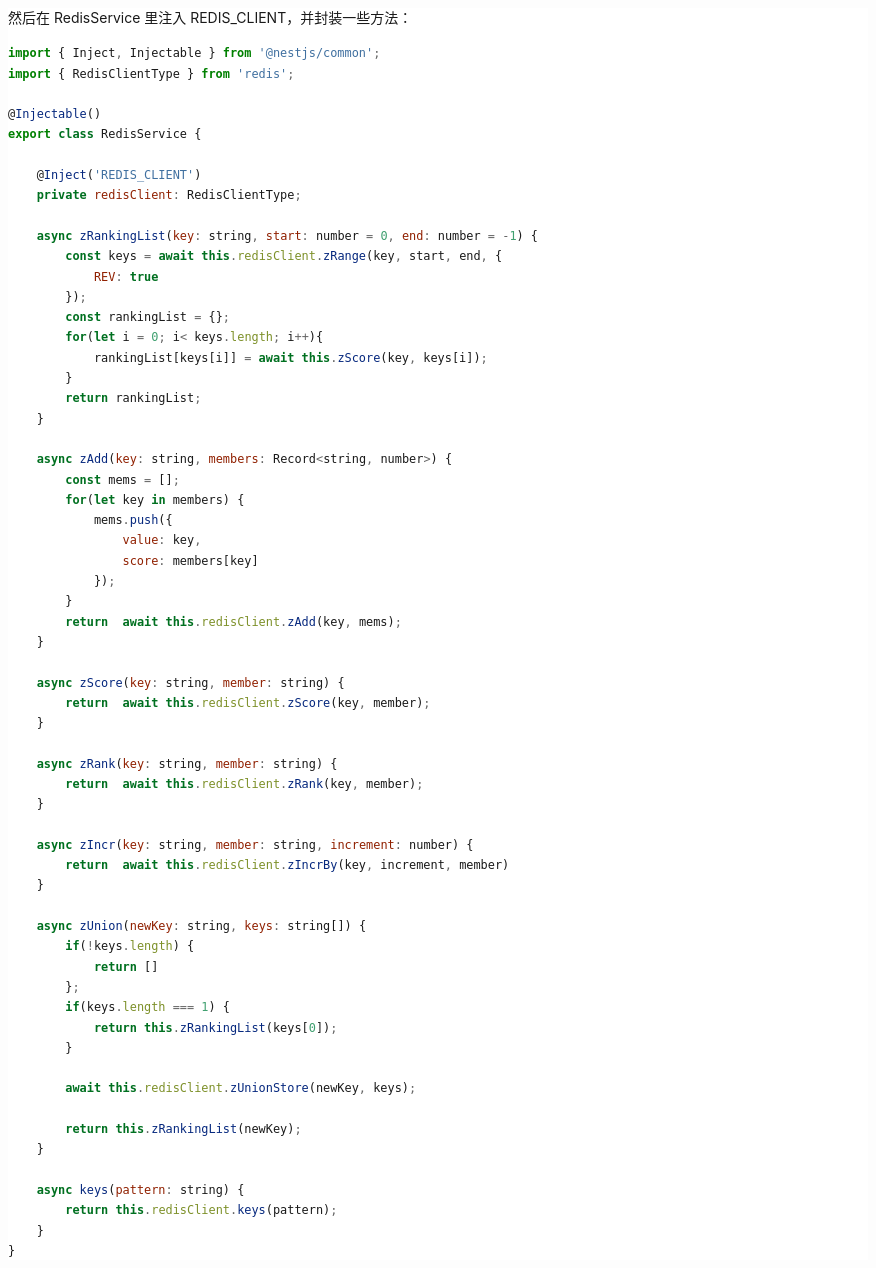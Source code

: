 然后在 RedisService 里注入 REDIS_CLIENT，并封装一些方法：

```javascript
import { Inject, Injectable } from '@nestjs/common';
import { RedisClientType } from 'redis';

@Injectable()
export class RedisService {

    @Inject('REDIS_CLIENT') 
    private redisClient: RedisClientType;

    async zRankingList(key: string, start: number = 0, end: number = -1) {
        const keys = await this.redisClient.zRange(key, start, end, {
            REV: true
        });
        const rankingList = {};
        for(let i = 0; i< keys.length; i++){
            rankingList[keys[i]] = await this.zScore(key, keys[i]);
        }
        return rankingList;
    }

    async zAdd(key: string, members: Record<string, number>) {
        const mems = [];
        for(let key in members) {
            mems.push({
                value: key,
                score: members[key]
            });        
        }
        return  await this.redisClient.zAdd(key, mems);
    }

    async zScore(key: string, member: string) {
        return  await this.redisClient.zScore(key, member);
    }

    async zRank(key: string, member: string) {
        return  await this.redisClient.zRank(key, member);
    }

    async zIncr(key: string, member: string, increment: number) {
        return  await this.redisClient.zIncrBy(key, increment, member)
    }

    async zUnion(newKey: string, keys: string[]) {
        if(!keys.length) {
            return []
        };
        if(keys.length === 1) {
            return this.zRankingList(keys[0]);
        }

        await this.redisClient.zUnionStore(newKey, keys);

        return this.zRankingList(newKey);
    }

    async keys(pattern: string) {
        return this.redisClient.keys(pattern);    
    }
}
```